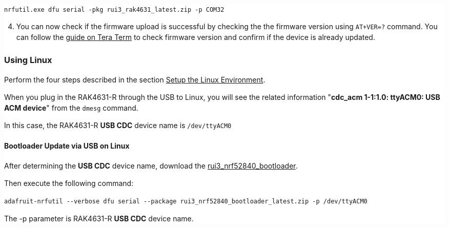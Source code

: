 ```
nrfutil.exe dfu serial -pkg rui3_rak4631_latest.zip -p COM32
```

<rk-img
  src="/assets/images/wisblock/rak4631-r/dfu/6_rui3_success.png"
  width="90%"
  caption="Firmware update via USB"
/>

4. You can now check if the firmware upload is successful by checking the the firmware version using `AT+VER=?` command. You can follow the [guide on Tera Term](/Product-Categories/WisBlock/RAK4631-R/DFU/#how-to-check-firmware-version-using-tera-term) to check firmware version and confirm if the device is already updated.

<rk-img
  src="/assets/images/wisblock/rak4631-r/dfu/x6_version_check_ok.png"
  width="70%"
  caption="RAK4631-R Latest Firmware Version Check"
/>

### Using Linux

Perform the four steps described in the section [Setup the Linux Environment](#setup-the-linux-environment).

When you plug in the RAK4631-R through the USB to Linux, you will see the related information "**cdc_acm 1-1:1.0:  ttyACM0: USB ACM device**" from the `dmesg` command.

<rk-img
  src="/assets/images/wisblock/rak4631-r/dfu/dmesg-tty.png"
  width="90%"
  caption="Checking USB CDC device using dmesg command"
/>

In this case, the RAK4631-R **USB CDC** device name is `/dev/ttyACM0`


#### Bootloader Update via USB on Linux

After determining the **USB CDC** device name, download the [rui3_nrf52840_bootloader](https://downloads.rakwireless.com/RUI/RUI3/Bootloader%20Upgrade/rui3_nrf52840_bootloader_latest.zip).

Then execute the following command:

```
adafruit-nrfutil --verbose dfu serial --package rui3_nrf52840_bootloader_latest.zip -p /dev/ttyACM0 
```

The -p parameter is RAK4631-R **USB CDC** device name.

<rk-img
  src="/assets/images/wisblock/rak4631-r/dfu/rui-boot-linux.png"
  width="90%"
  caption="Bootloader update via USB"
/>
